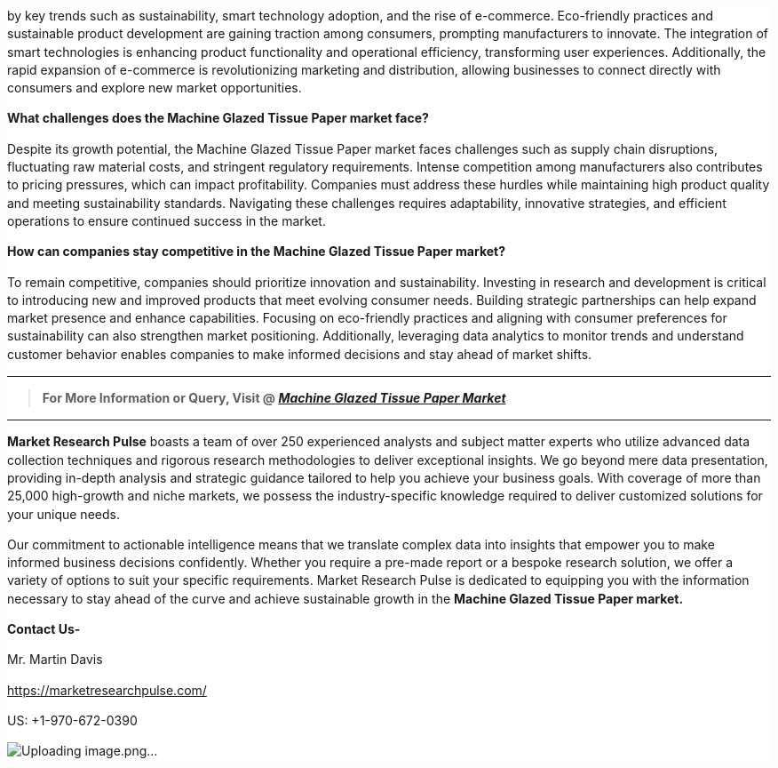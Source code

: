 by key trends such as sustainability, smart technology adoption, and the rise of e-commerce. Eco-friendly practices and sustainable product development are gaining traction among consumers, prompting manufacturers to innovate. The integration of smart technologies is enhancing product functionality and operational efficiency, transforming user experiences. Additionally, the rapid expansion of e-commerce is revolutionizing marketing and distribution, allowing businesses to connect directly with consumers and explore new market opportunities.</p><p><strong>What challenges does the Machine Glazed Tissue Paper market face?</strong></p><p>Despite its growth potential, the Machine Glazed Tissue Paper market faces challenges such as supply chain disruptions, fluctuating raw material costs, and stringent regulatory requirements. Intense competition among manufacturers also contributes to pricing pressures, which can impact profitability. Companies must address these hurdles while maintaining high product quality and meeting sustainability standards. Navigating these challenges requires adaptability, innovative strategies, and efficient operations to ensure continued success in the market.</p><p><strong>How can companies stay competitive in the Machine Glazed Tissue Paper market?</strong></p><p>To remain competitive, companies should prioritize innovation and sustainability. Investing in research and development is critical to introducing new and improved products that meet evolving consumer needs. Building strategic partnerships can help expand market presence and enhance capabilities. Focusing on eco-friendly practices and aligning with consumer preferences for sustainability can also strengthen market positioning. Additionally, leveraging data analytics to monitor trends and understand customer behavior enables companies to make informed decisions and stay ahead of market shifts.</p><hr /><blockquote><p><strong>For More Information or Query, Visit @&nbsp;<em><a href="https://marketresearchpulse.com/report/53905/machine-glazed-tissue-paper-market?utm_source=Linkedin&utm_medium=0114">Machine Glazed Tissue Paper Market</a></em></strong></p></blockquote><hr /><p><strong>Market Research Pulse</strong> boasts a team of over 250 experienced analysts and subject matter experts who utilize advanced data collection techniques and rigorous research methodologies to deliver exceptional insights. We go beyond mere data presentation, providing in-depth analysis and strategic guidance tailored to help you achieve your business goals. With coverage of more than 25,000 high-growth and niche markets, we possess the industry-specific knowledge required to deliver customized solutions for your unique needs.</p><p>Our commitment to actionable intelligence means that we translate complex data into insights that empower you to make informed business decisions confidently. Whether you require a pre-made report or a bespoke research solution, we offer a variety of options to suit your specific requirements. Market Research Pulse is dedicated to equipping you with the information necessary to stay ahead of the curve and achieve sustainable growth in the <strong>Machine Glazed Tissue Paper market.</strong></p><p><strong>Contact Us-</strong></p><p>Mr. Martin Davis</p><p>https://marketresearchpulse.com/</p><p>US: +1-970-672-0390</p>
![Uploading image.png…]()
